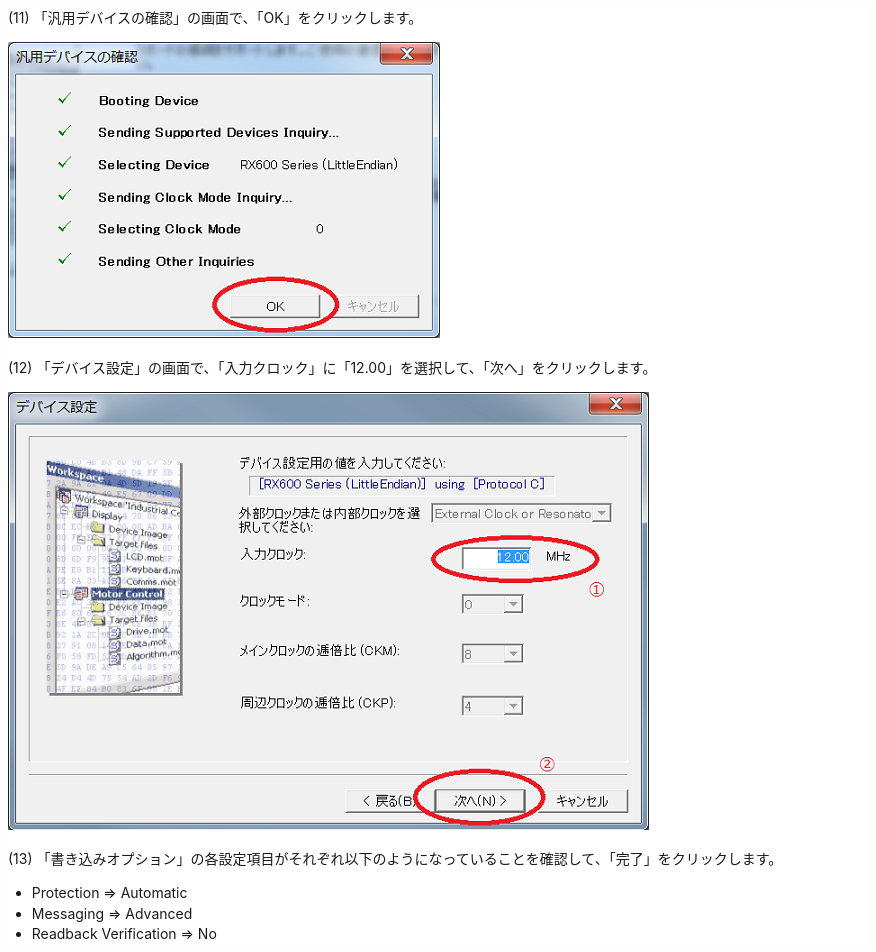 (11) 「汎用デバイスの確認」の画面で、「OK」をクリックします。

![flash_wr11](docs/renesas_rx/images/fdt8.png)

(12) 「デバイス設定」の画面で、「入力クロック」に「12.00」を選択して、「次へ」をクリックします。

![flash_wr12](docs/renesas_rx/images/fdt9.png)

(13) 「書き込みオプション」の各設定項目がそれぞれ以下のようになっていることを確認して、「完了」をクリックします。

* Protection => Automatic
* Messaging => Advanced
* Readback Verification => No

